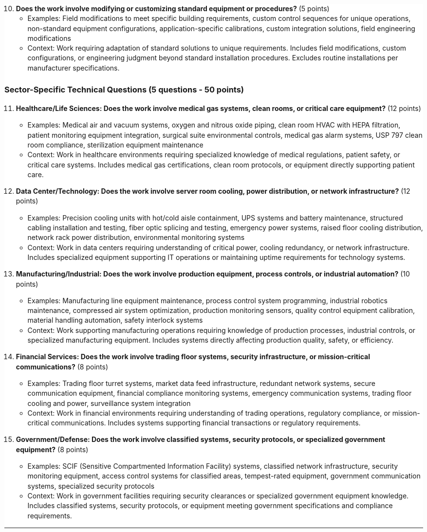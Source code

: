 10. **Does the work involve modifying or customizing standard equipment or procedures?** (5 points)
    - Examples: Field modifications to meet specific building requirements, custom control sequences for unique operations, non-standard equipment configurations, application-specific calibrations, custom integration solutions, field engineering modifications
    - Context: Work requiring adaptation of standard solutions to unique requirements. Includes field modifications, custom configurations, or engineering judgment beyond standard installation procedures. Excludes routine installations per manufacturer specifications.

### Sector-Specific Technical Questions (5 questions - 50 points)

11. **Healthcare/Life Sciences: Does the work involve medical gas systems, clean rooms, or critical care equipment?** (12 points)
    - Examples: Medical air and vacuum systems, oxygen and nitrous oxide piping, clean room HVAC with HEPA filtration, patient monitoring equipment integration, surgical suite environmental controls, medical gas alarm systems, USP 797 clean room compliance, sterilization equipment maintenance
    - Context: Work in healthcare environments requiring specialized knowledge of medical regulations, patient safety, or critical care systems. Includes medical gas certifications, clean room protocols, or equipment directly supporting patient care.

12. **Data Center/Technology: Does the work involve server room cooling, power distribution, or network infrastructure?** (12 points)
    - Examples: Precision cooling units with hot/cold aisle containment, UPS systems and battery maintenance, structured cabling installation and testing, fiber optic splicing and testing, emergency power systems, raised floor cooling distribution, network rack power distribution, environmental monitoring systems
    - Context: Work in data centers requiring understanding of critical power, cooling redundancy, or network infrastructure. Includes specialized equipment supporting IT operations or maintaining uptime requirements for technology systems.

13. **Manufacturing/Industrial: Does the work involve production equipment, process controls, or industrial automation?** (10 points)
    - Examples: Manufacturing line equipment maintenance, process control system programming, industrial robotics maintenance, compressed air system optimization, production monitoring sensors, quality control equipment calibration, material handling automation, safety interlock systems
    - Context: Work supporting manufacturing operations requiring knowledge of production processes, industrial controls, or specialized manufacturing equipment. Includes systems directly affecting production quality, safety, or efficiency.

14. **Financial Services: Does the work involve trading floor systems, security infrastructure, or mission-critical communications?** (8 points)
    - Examples: Trading floor turret systems, market data feed infrastructure, redundant network systems, secure communication equipment, financial compliance monitoring systems, emergency communication systems, trading floor cooling and power, surveillance system integration
    - Context: Work in financial environments requiring understanding of trading operations, regulatory compliance, or mission-critical communications. Includes systems supporting financial transactions or regulatory requirements.

15. **Government/Defense: Does the work involve classified systems, security protocols, or specialized government equipment?** (8 points)
    - Examples: SCIF (Sensitive Compartmented Information Facility) systems, classified network infrastructure, security monitoring equipment, access control systems for classified areas, tempest-rated equipment, government communication systems, specialized security protocols
    - Context: Work in government facilities requiring security clearances or specialized government equipment knowledge. Includes classified systems, security protocols, or equipment meeting government specifications and compliance requirements.

---